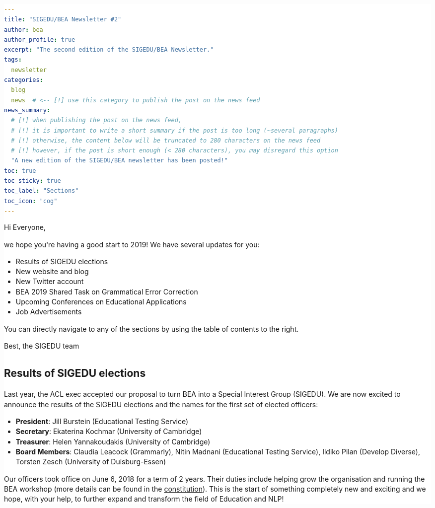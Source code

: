 ```yaml
---
title: "SIGEDU/BEA Newsletter #2"
author: bea
author_profile: true
excerpt: "The second edition of the SIGEDU/BEA Newsletter."
tags:
  newsletter
categories:
  blog
  news  # <-- [!] use this category to publish the post on the news feed
news_summary: 
  # [!] when publishing the post on the news feed,
  # [!] it is important to write a short summary if the post is too long (~several paragraphs)
  # [!] otherwise, the content below will be truncated to 280 characters on the news feed
  # [!] however, if the post is short enough (< 280 characters), you may disregard this option
  "A new edition of the SIGEDU/BEA newsletter has been posted!"
toc: true
toc_sticky: true
toc_label: "Sections"
toc_icon: "cog"
---
```


Hi Everyone,

we hope you're having a good start to 2019! We have several updates for you:

- Results of SIGEDU elections
- New website and blog
- New Twitter account
- BEA 2019 Shared Task on Grammatical Error Correction
- Upcoming Conferences on Educational Applications
- Job Advertisements

You can directly navigate to any of the sections by using the table of contents to the right.

Best,
the SIGEDU team


## Results of SIGEDU elections

Last year, the ACL exec accepted our proposal to turn BEA into a Special Interest Group (SIGEDU). We are now excited to announce the results of the SIGEDU elections and the names for the first set of elected officers:

- **President**: Jill Burstein (Educational Testing Service)
- **Secretary**: Ekaterina Kochmar (University of Cambridge)
- **Treasurer**: Helen Yannakoudakis (University of Cambridge)
- **Board Members**: Claudia Leacock (Grammarly), Nitin Madnani (Educational Testing Service), Ildiko Pilan (Develop Diverse), Torsten Zesch (University of Duisburg-Essen)

Our officers took office on June 6, 2018 for a term of 2 years. Their duties include helping grow the organisation and running the BEA workshop (more details can be found in the [constitution](https://sig-edu.org/constitution)). This is the start of something completely new and exciting and we hope, with your help, to further expand and transform the field of Education and NLP!  
